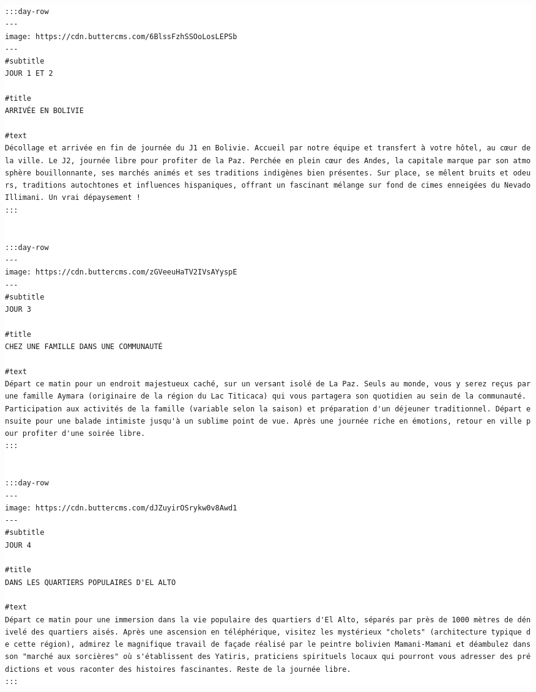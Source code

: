     :::day-row
    ---
    image: https://cdn.buttercms.com/6BlssFzhSSOoLosLEPSb
    ---
    #subtitle
    JOUR 1 ET 2

    #title
    ARRIVÉE EN BOLIVIE

    #text
    Décollage et arrivée en fin de journée du J1 en Bolivie. Accueil par notre équipe et transfert à votre hôtel, au cœur de la ville. Le J2, journée libre pour profiter de la Paz. Perchée en plein cœur des Andes, la capitale marque par son atmosphère bouillonnante, ses marchés animés et ses traditions indigènes bien présentes. Sur place, se mêlent bruits et odeurs, traditions autochtones et influences hispaniques, offrant un fascinant mélange sur fond de cimes enneigées du Nevado Illimani. Un vrai dépaysement !
    :::
    

    :::day-row
    ---
    image: https://cdn.buttercms.com/zGVeeuHaTV2IVsAYyspE
    ---
    #subtitle
    JOUR 3

    #title
    CHEZ UNE FAMILLE DANS UNE COMMUNAUTÉ

    #text
    Départ ce matin pour un endroit majestueux caché, sur un versant isolé de La Paz. Seuls au monde, vous y serez reçus par une famille Aymara (originaire de la région du Lac Titicaca) qui vous partagera son quotidien au sein de la communauté. Participation aux activités de la famille (variable selon la saison) et préparation d'un déjeuner traditionnel. Départ ensuite pour une balade intimiste jusqu'à un sublime point de vue. Après une journée riche en émotions, retour en ville pour profiter d'une soirée libre.
    :::
    

    :::day-row
    ---
    image: https://cdn.buttercms.com/dJZuyirOSrykw0v8Awd1
    ---
    #subtitle
    JOUR 4

    #title
    DANS LES QUARTIERS POPULAIRES D'EL ALTO

    #text
    Départ ce matin pour une immersion dans la vie populaire des quartiers d'El Alto, séparés par près de 1000 mètres de dénivelé des quartiers aisés. Après une ascension en téléphérique, visitez les mystérieux "cholets" (architecture typique de cette région), admirez le magnifique travail de façade réalisé par le peintre bolivien Mamani-Mamani et déambulez dans son "marché aux sorcières" où s'établissent des Yatiris, praticiens spirituels locaux qui pourront vous adresser des prédictions et vous raconter des histoires fascinantes. Reste de la journée libre.
    :::
    